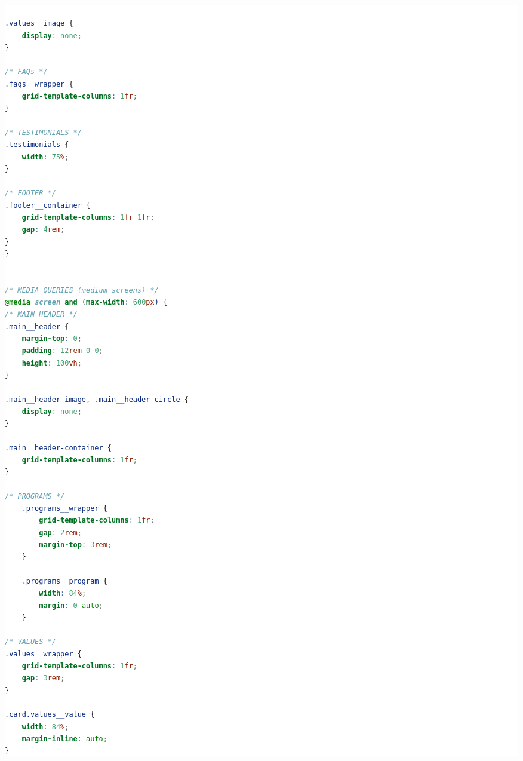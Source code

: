 ```css

.values__image {
    display: none;
}

/* FAQs */
.faqs__wrapper {
    grid-template-columns: 1fr;
}

/* TESTIMONIALS */
.testimonials {
    width: 75%;
}

/* FOOTER */
.footer__container {
    grid-template-columns: 1fr 1fr;
    gap: 4rem;
}
}


/* MEDIA QUERIES (medium screens) */
@media screen and (max-width: 600px) {
/* MAIN HEADER */
.main__header {
    margin-top: 0;
    padding: 12rem 0 0;
    height: 100vh;
}

.main__header-image, .main__header-circle {
    display: none;
}

.main__header-container {
    grid-template-columns: 1fr;
}

/* PROGRAMS */
    .programs__wrapper {
        grid-template-columns: 1fr;
        gap: 2rem;
        margin-top: 3rem;
    }

    .programs__program {
        width: 84%;
        margin: 0 auto;
    }

/* VALUES */
.values__wrapper {
    grid-template-columns: 1fr;
    gap: 3rem;
}

.card.values__value {
    width: 84%;
    margin-inline: auto;
}

```